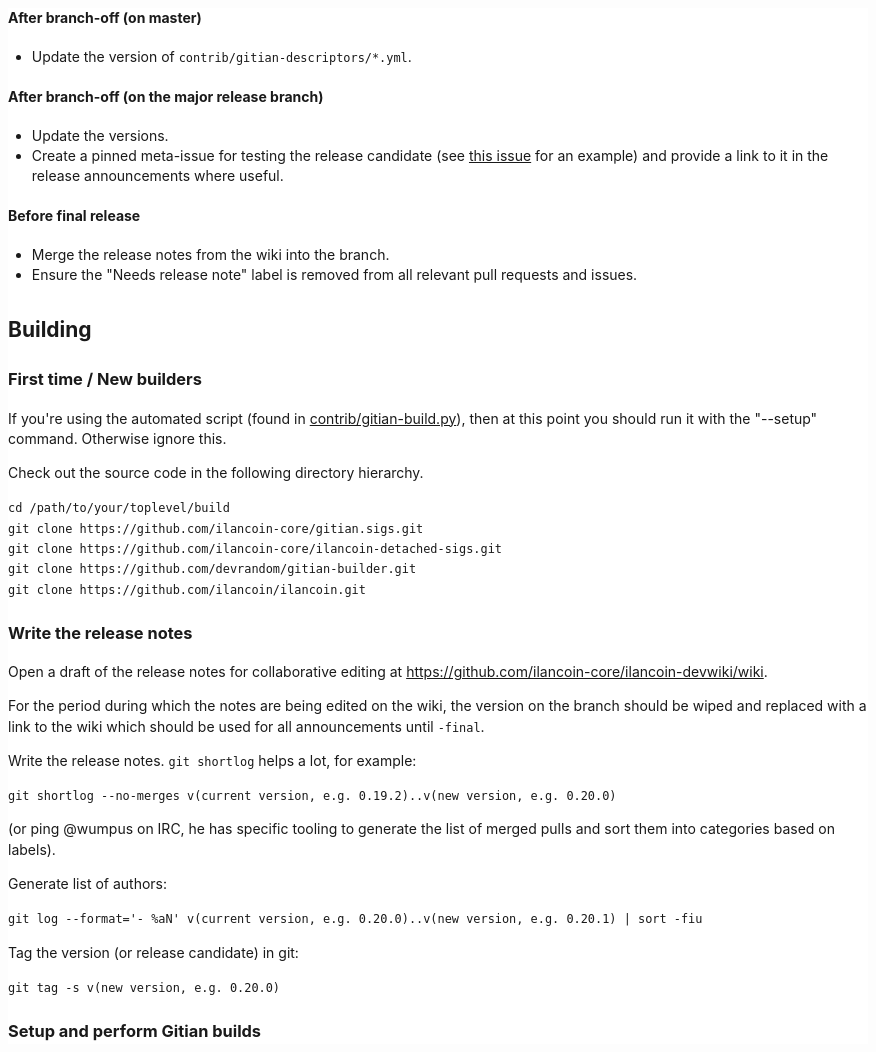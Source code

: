 #### After branch-off (on master)

- Update the version of `contrib/gitian-descriptors/*.yml`.

#### After branch-off (on the major release branch)

- Update the versions.
- Create a pinned meta-issue for testing the release candidate (see [this issue](https://github.com/ilancoin/ilancoin/issues/17079) for an example) and provide a link to it in the release announcements where useful.

#### Before final release

- Merge the release notes from the wiki into the branch.
- Ensure the "Needs release note" label is removed from all relevant pull requests and issues.


## Building

### First time / New builders

If you're using the automated script (found in [contrib/gitian-build.py](/contrib/gitian-build.py)), then at this point you should run it with the "--setup" command. Otherwise ignore this.

Check out the source code in the following directory hierarchy.

    cd /path/to/your/toplevel/build
    git clone https://github.com/ilancoin-core/gitian.sigs.git
    git clone https://github.com/ilancoin-core/ilancoin-detached-sigs.git
    git clone https://github.com/devrandom/gitian-builder.git
    git clone https://github.com/ilancoin/ilancoin.git

### Write the release notes

Open a draft of the release notes for collaborative editing at https://github.com/ilancoin-core/ilancoin-devwiki/wiki.

For the period during which the notes are being edited on the wiki, the version on the branch should be wiped and replaced with a link to the wiki which should be used for all announcements until `-final`.

Write the release notes. `git shortlog` helps a lot, for example:

    git shortlog --no-merges v(current version, e.g. 0.19.2)..v(new version, e.g. 0.20.0)

(or ping @wumpus on IRC, he has specific tooling to generate the list of merged pulls
and sort them into categories based on labels).

Generate list of authors:

    git log --format='- %aN' v(current version, e.g. 0.20.0)..v(new version, e.g. 0.20.1) | sort -fiu

Tag the version (or release candidate) in git:

    git tag -s v(new version, e.g. 0.20.0)

### Setup and perform Gitian builds
